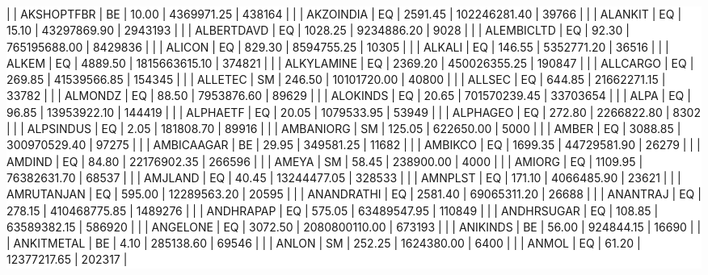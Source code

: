 |  | AKSHOPTFBR | BE | 10.00 | 4369971.25 | 438164 |
|  | AKZOINDIA | EQ | 2591.45 | 102246281.40 | 39766 |
|  | ALANKIT | EQ | 15.10 | 43297869.90 | 2943193 |
|  | ALBERTDAVD | EQ | 1028.25 | 9234886.20 | 9028 |
|  | ALEMBICLTD | EQ | 92.30 | 765195688.00 | 8429836 |
|  | ALICON | EQ | 829.30 | 8594755.25 | 10305 |
|  | ALKALI | EQ | 146.55 | 5352771.20 | 36516 |
|  | ALKEM | EQ | 4889.50 | 1815663615.10 | 374821 |
|  | ALKYLAMINE | EQ | 2369.20 | 450026355.25 | 190847 |
|  | ALLCARGO | EQ | 269.85 | 41539566.85 | 154345 |
|  | ALLETEC | SM | 246.50 | 10101720.00 | 40800 |
|  | ALLSEC | EQ | 644.85 | 21662271.15 | 33782 |
|  | ALMONDZ | EQ | 88.50 | 7953876.60 | 89629 |
|  | ALOKINDS | EQ | 20.65 | 701570239.45 | 33703654 |
|  | ALPA | EQ | 96.85 | 13953922.10 | 144419 |
|  | ALPHAETF | EQ | 20.05 | 1079533.95 | 53949 |
|  | ALPHAGEO | EQ | 272.80 | 2266822.80 | 8302 |
|  | ALPSINDUS | EQ | 2.05 | 181808.70 | 89916 |
|  | AMBANIORG | SM | 125.05 | 622650.00 | 5000 |
|  | AMBER | EQ | 3088.85 | 300970529.40 | 97275 |
|  | AMBICAAGAR | BE | 29.95 | 349581.25 | 11682 |
|  | AMBIKCO | EQ | 1699.35 | 44729581.90 | 26279 |
|  | AMDIND | EQ | 84.80 | 22176902.35 | 266596 |
|  | AMEYA | SM | 58.45 | 238900.00 | 4000 |
|  | AMIORG | EQ | 1109.95 | 76382631.70 | 68537 |
|  | AMJLAND | EQ | 40.45 | 13244477.05 | 328533 |
|  | AMNPLST | EQ | 171.10 | 4066485.90 | 23621 |
|  | AMRUTANJAN | EQ | 595.00 | 12289563.20 | 20595 |
|  | ANANDRATHI | EQ | 2581.40 | 69065311.20 | 26688 |
|  | ANANTRAJ | EQ | 278.15 | 410468775.85 | 1489276 |
|  | ANDHRAPAP | EQ | 575.05 | 63489547.95 | 110849 |
|  | ANDHRSUGAR | EQ | 108.85 | 63589382.15 | 586920 |
|  | ANGELONE | EQ | 3072.50 | 2080800110.00 | 673193 |
|  | ANIKINDS | BE | 56.00 | 924844.15 | 16690 |
|  | ANKITMETAL | BE | 4.10 | 285138.60 | 69546 |
|  | ANLON | SM | 252.25 | 1624380.00 | 6400 |
|  | ANMOL | EQ | 61.20 | 12377217.65 | 202317 |